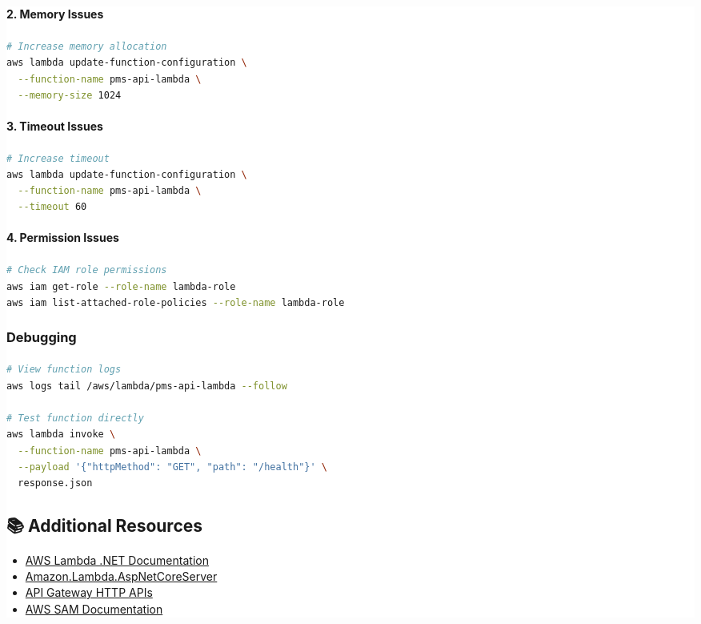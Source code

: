#### 2. Memory Issues
```bash
# Increase memory allocation
aws lambda update-function-configuration \
  --function-name pms-api-lambda \
  --memory-size 1024
```

#### 3. Timeout Issues
```bash
# Increase timeout
aws lambda update-function-configuration \
  --function-name pms-api-lambda \
  --timeout 60
```

#### 4. Permission Issues
```bash
# Check IAM role permissions
aws iam get-role --role-name lambda-role
aws iam list-attached-role-policies --role-name lambda-role
```

### Debugging
```bash
# View function logs
aws logs tail /aws/lambda/pms-api-lambda --follow

# Test function directly
aws lambda invoke \
  --function-name pms-api-lambda \
  --payload '{"httpMethod": "GET", "path": "/health"}' \
  response.json
```

## 📚 **Additional Resources**

- [AWS Lambda .NET Documentation](https://docs.aws.amazon.com/lambda/latest/dg/dotnet-programming-model.html)
- [Amazon.Lambda.AspNetCoreServer](https://github.com/aws/aws-lambda-dotnet/tree/master/Libraries/src/Amazon.Lambda.AspNetCoreServer)
- [API Gateway HTTP APIs](https://docs.aws.amazon.com/apigateway/latest/developerguide/http-api.html)
- [AWS SAM Documentation](https://docs.aws.amazon.com/serverless-application-model/) 
